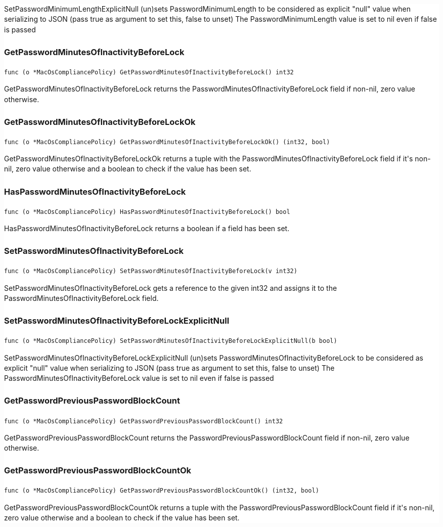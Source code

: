 SetPasswordMinimumLengthExplicitNull (un)sets PasswordMinimumLength to be considered as explicit "null" value
when serializing to JSON (pass true as argument to set this, false to unset)
The PasswordMinimumLength value is set to nil even if false is passed
### GetPasswordMinutesOfInactivityBeforeLock

`func (o *MacOsCompliancePolicy) GetPasswordMinutesOfInactivityBeforeLock() int32`

GetPasswordMinutesOfInactivityBeforeLock returns the PasswordMinutesOfInactivityBeforeLock field if non-nil, zero value otherwise.

### GetPasswordMinutesOfInactivityBeforeLockOk

`func (o *MacOsCompliancePolicy) GetPasswordMinutesOfInactivityBeforeLockOk() (int32, bool)`

GetPasswordMinutesOfInactivityBeforeLockOk returns a tuple with the PasswordMinutesOfInactivityBeforeLock field if it's non-nil, zero value otherwise
and a boolean to check if the value has been set.

### HasPasswordMinutesOfInactivityBeforeLock

`func (o *MacOsCompliancePolicy) HasPasswordMinutesOfInactivityBeforeLock() bool`

HasPasswordMinutesOfInactivityBeforeLock returns a boolean if a field has been set.

### SetPasswordMinutesOfInactivityBeforeLock

`func (o *MacOsCompliancePolicy) SetPasswordMinutesOfInactivityBeforeLock(v int32)`

SetPasswordMinutesOfInactivityBeforeLock gets a reference to the given int32 and assigns it to the PasswordMinutesOfInactivityBeforeLock field.

### SetPasswordMinutesOfInactivityBeforeLockExplicitNull

`func (o *MacOsCompliancePolicy) SetPasswordMinutesOfInactivityBeforeLockExplicitNull(b bool)`

SetPasswordMinutesOfInactivityBeforeLockExplicitNull (un)sets PasswordMinutesOfInactivityBeforeLock to be considered as explicit "null" value
when serializing to JSON (pass true as argument to set this, false to unset)
The PasswordMinutesOfInactivityBeforeLock value is set to nil even if false is passed
### GetPasswordPreviousPasswordBlockCount

`func (o *MacOsCompliancePolicy) GetPasswordPreviousPasswordBlockCount() int32`

GetPasswordPreviousPasswordBlockCount returns the PasswordPreviousPasswordBlockCount field if non-nil, zero value otherwise.

### GetPasswordPreviousPasswordBlockCountOk

`func (o *MacOsCompliancePolicy) GetPasswordPreviousPasswordBlockCountOk() (int32, bool)`

GetPasswordPreviousPasswordBlockCountOk returns a tuple with the PasswordPreviousPasswordBlockCount field if it's non-nil, zero value otherwise
and a boolean to check if the value has been set.
